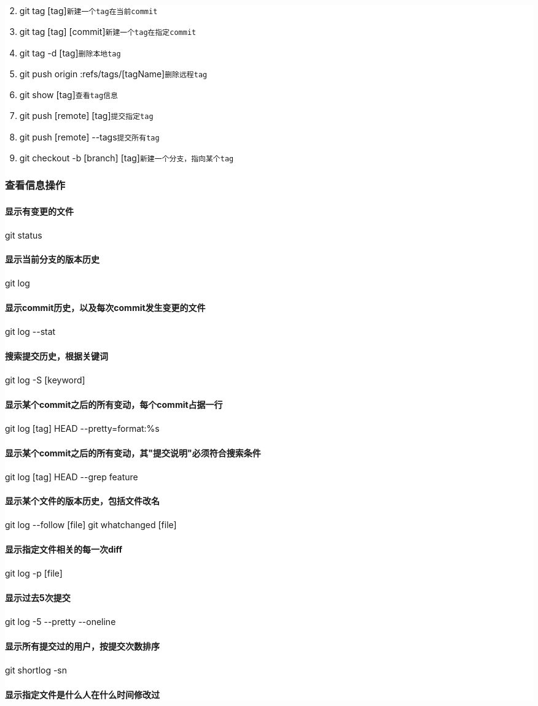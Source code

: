 2.	git tag \[tag\]`新建一个tag在当前commit`

3.	git tag \[tag\] \[commit\]`新建一个tag在指定commit`

4.	git tag -d \[tag\]`删除本地tag`

5.	git push origin :refs/tags/\[tagName\]`删除远程tag`

6.	git show \[tag\]`查看tag信息`

7.	git push \[remote\] \[tag\]`提交指定tag`

8.	git push \[remote\] \-\-tags`提交所有tag`

9.	git checkout -b \[branch\] \[tag\]`新建一个分支，指向某个tag`

### 查看信息操作

#### 显示有变更的文件

git status

#### 显示当前分支的版本历史

git log

#### 显示commit历史，以及每次commit发生变更的文件

git log \-\-stat

#### 搜索提交历史，根据关键词

git log -S \[keyword\]

#### 显示某个commit之后的所有变动，每个commit占据一行

git log \[tag\] HEAD \-\-pretty=format:%s

#### 显示某个commit之后的所有变动，其"提交说明"必须符合搜索条件

git log \[tag\] HEAD \-\-grep feature

#### 显示某个文件的版本历史，包括文件改名

git log \-\-follow \[file\] git whatchanged \[file\]

#### 显示指定文件相关的每一次diff

git log -p \[file\]

#### 显示过去5次提交

git log -5 \-\-pretty \-\-oneline

#### 显示所有提交过的用户，按提交次数排序

git shortlog -sn

#### 显示指定文件是什么人在什么时间修改过
